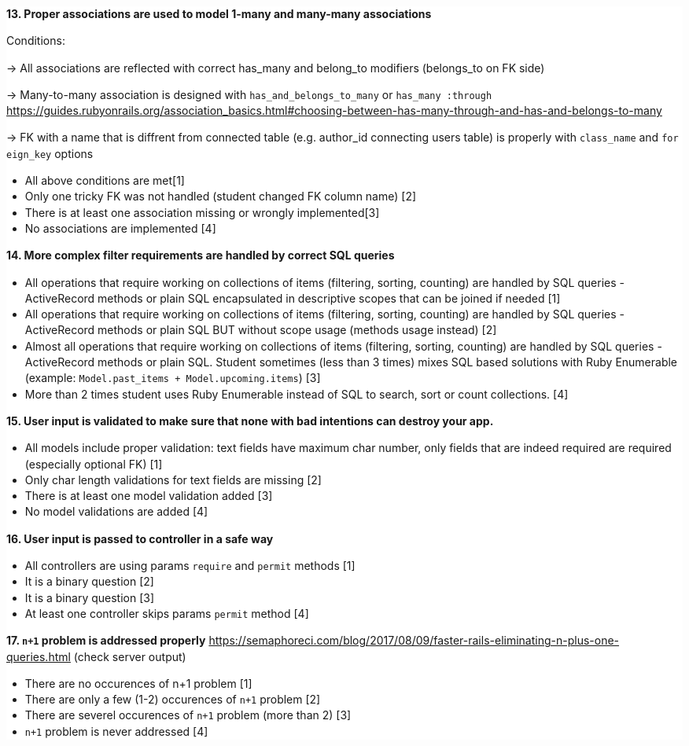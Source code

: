 **13. Proper associations are used to model 1-many and many-many associations**

Conditions:

-> All associations are reflected with correct has_many and belong_to modifiers (belongs_to on FK side)

-> Many-to-many association is designed with `has_and_belongs_to_many` or `has_many :through` https://guides.rubyonrails.org/association_basics.html#choosing-between-has-many-through-and-has-and-belongs-to-many

-> FK with a name that is diffrent from connected table (e.g. author_id connecting users table) is properly with `class_name` and `foreign_key` options

- All above conditions are met[1]
- Only one tricky FK was not handled (student changed FK column name) [2]
- There is at least one association missing or wrongly implemented[3]
- No associations are implemented [4]

**14. More complex filter requirements are handled by correct SQL queries**

- All operations that require working on collections of items (filtering, sorting, counting) are handled by SQL queries - ActiveRecord methods or plain SQL encapsulated in descriptive scopes that can be joined if needed [1]
- All operations that require working on collections of items (filtering, sorting, counting) are handled by SQL queries - ActiveRecord methods or plain SQL BUT without scope usage (methods usage instead) [2]
- Almost all operations that require working on collections of items (filtering, sorting, counting) are handled by SQL queries - ActiveRecord methods or plain SQL. Student sometimes (less than 3 times) mixes SQL based solutions with Ruby Enumerable (example: `Model.past_items + Model.upcoming.items`) [3]
- More than 2 times student uses Ruby Enumerable instead of SQL to search, sort or count collections. [4]

**15. User input is validated to make sure that none with bad intentions can destroy your app.**

- All models include proper validation: text fields have maximum char number, only fields that are indeed required are required (especially optional FK) [1]
- Only char length validations for text fields are missing [2]
- There is at least one model validation added [3]
- No model validations are added [4]

**16. User input is passed to controller in a safe way**

- All controllers are using params `require` and `permit` methods [1]
- It is a binary question [2]
- It is a binary question [3]
- At least one controller skips params `permit` method [4]

**17. `n+1` problem is addressed properly**
https://semaphoreci.com/blog/2017/08/09/faster-rails-eliminating-n-plus-one-queries.html (check server output)

- There are no occurences of n+1 problem [1]
- There are only a few (1-2) occurences of `n+1` problem [2]
- There are severel occurences of `n+1` problem (more than 2) [3]
- `n+1` problem is never addressed [4]
